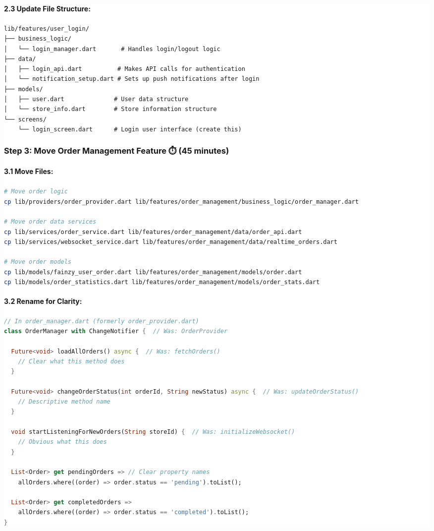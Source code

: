 #### **2.3 Update File Structure:**
```
lib/features/user_login/
├── business_logic/
│   └── login_manager.dart       # Handles login/logout logic
├── data/
│   ├── login_api.dart          # Makes API calls for authentication
│   └── notification_setup.dart # Sets up push notifications after login
├── models/
│   ├── user.dart              # User data structure
│   └── store_info.dart        # Store information structure
└── screens/
    └── login_screen.dart      # Login user interface (create this)
```

### **Step 3: Move Order Management Feature** ⏱️ (45 minutes)

#### **3.1 Move Files:**
```bash
# Move order logic
cp lib/providers/order_provider.dart lib/features/order_management/business_logic/order_manager.dart

# Move order data services
cp lib/services/order_service.dart lib/features/order_management/data/order_api.dart
cp lib/services/websocket_service.dart lib/features/order_management/data/realtime_orders.dart

# Move order models
cp lib/models/fainzy_user_order.dart lib/features/order_management/models/order.dart
cp lib/models/order_statistics.dart lib/features/order_management/models/order_stats.dart
```

#### **3.2 Rename for Clarity:**
```dart
// In order_manager.dart (formerly order_provider.dart)
class OrderManager with ChangeNotifier {  // Was: OrderProvider
  
  Future<void> loadAllOrders() async {  // Was: fetchOrders()
    // Clear what this method does
  }
  
  Future<void> changeOrderStatus(int orderId, String newStatus) async {  // Was: updateOrderStatus()
    // Descriptive method name
  }
  
  void startListeningForNewOrders(String storeId) {  // Was: initializeWebsocket()
    // Obvious what this does
  }
  
  List<Order> get pendingOrders => // Clear property names
    allOrders.where((order) => order.status == 'pending').toList();
    
  List<Order> get completedOrders =>
    allOrders.where((order) => order.status == 'completed').toList();
}
```
